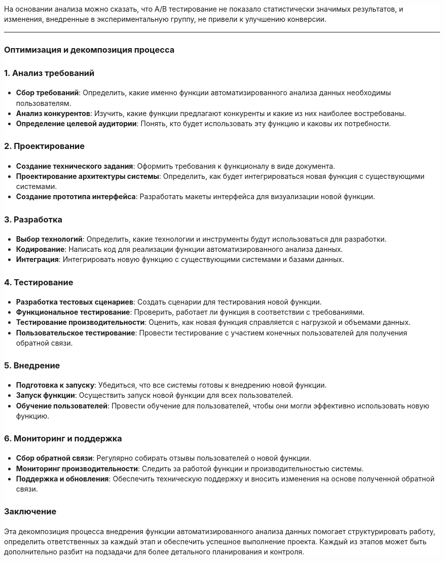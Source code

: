На основании анализа можно сказать, что A/B тестирование не показало статистически значимых результатов, и изменения, внедренные в экспериментальную группу, не привели к улучшению конверсии. 
 
--------------------------------------------------------------------------------------------------

### Оптимизация и декомпозиция процесса

### 1. **Анализ требований**
   - **Сбор требований**: Определить, какие именно функции автоматизированного анализа данных необходимы пользователям.
   - **Анализ конкурентов**: Изучить, какие функции предлагают конкуренты и какие из них наиболее востребованы.
   - **Определение целевой аудитории**: Понять, кто будет использовать эту функцию и каковы их потребности.

### 2. **Проектирование**
   - **Создание технического задания**: Оформить требования к функционалу в виде документа.
   - **Проектирование архитектуры системы**: Определить, как будет интегрироваться новая функция с существующими системами.
   - **Создание прототипа интерфейса**: Разработать макеты интерфейса для визуализации новой функции.

### 3. **Разработка**
   - **Выбор технологий**: Определить, какие технологии и инструменты будут использоваться для разработки.
   - **Кодирование**: Написать код для реализации функции автоматизированного анализа данных.
   - **Интеграция**: Интегрировать новую функцию с существующими системами и базами данных.

### 4. **Тестирование**
   - **Разработка тестовых сценариев**: Создать сценарии для тестирования новой функции.
   - **Функциональное тестирование**: Проверить, работает ли функция в соответствии с требованиями.
   - **Тестирование производительности**: Оценить, как новая функция справляется с нагрузкой и объемами данных.
   - **Пользовательское тестирование**: Провести тестирование с участием конечных пользователей для получения обратной связи.

### 5. **Внедрение**
   - **Подготовка к запуску**: Убедиться, что все системы готовы к внедрению новой функции.
   - **Запуск функции**: Осуществить запуск новой функции для всех пользователей.
   - **Обучение пользователей**: Провести обучение для пользователей, чтобы они могли эффективно использовать новую функцию.

### 6. **Мониторинг и поддержка**
   - **Сбор обратной связи**: Регулярно собирать отзывы пользователей о новой функции.
   - **Мониторинг производительности**: Следить за работой функции и производительностью системы.
   - **Поддержка и обновления**: Обеспечить техническую поддержку и вносить изменения на основе полученной обратной связи.

### Заключение
Эта декомпозиция процесса внедрения функции автоматизированного анализа данных помогает структурировать работу, определить ответственных за каждый этап и обеспечить успешное выполнение проекта. Каждый из этапов может быть дополнительно разбит на подзадачи для более детального планирования и контроля.
